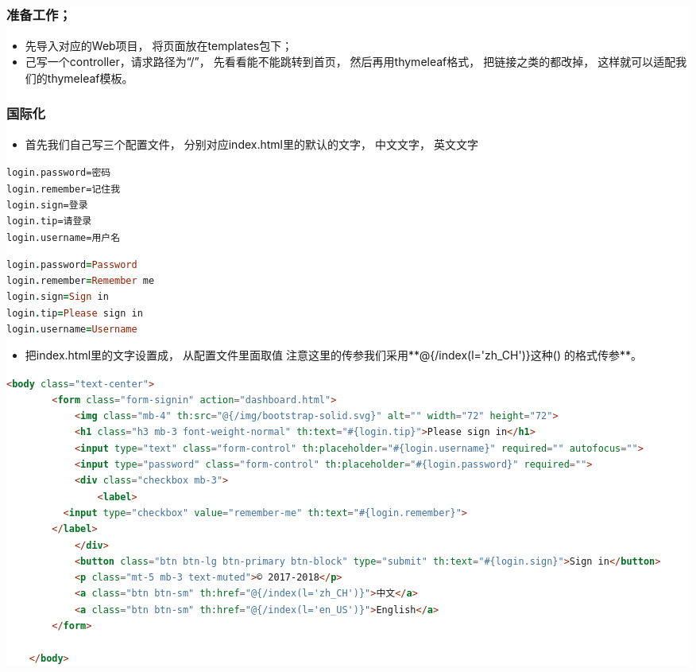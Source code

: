 

### 准备工作；

- 先导入对应的Web项目， 将页面放在templates包下；
- 己写一个controller，请求路径为“/”， 先看看能不能跳转到首页， 然后再用thymeleaf格式， 把链接之类的都改掉， 这样就可以适配我们的thymeleaf模板。



### 国际化



- 首先我们自己写三个配置文件， 分别对应index.html里的默认的文字， 中文文字， 英文文字

```prop
login.password=密码
login.remember=记住我
login.sign=登录
login.tip=请登录
login.username=用户名
```



```pro
login.password=Password
login.remember=Remember me
login.sign=Sign in
login.tip=Please sign in
login.username=Username
```





- 把index.html里的文字设置成， 从配置文件里面取值  注意这里的传参我们采用**@{/index(l='zh_CH')}这种() 的格式传参**。

```html
<body class="text-center">
		<form class="form-signin" action="dashboard.html">
			<img class="mb-4" th:src="@{/img/bootstrap-solid.svg}" alt="" width="72" height="72">
			<h1 class="h3 mb-3 font-weight-normal" th:text="#{login.tip}">Please sign in</h1>
			<input type="text" class="form-control" th:placeholder="#{login.username}" required="" autofocus="">
			<input type="password" class="form-control" th:placeholder="#{login.password}" required="">
			<div class="checkbox mb-3">
				<label>
          <input type="checkbox" value="remember-me" th:text="#{login.remember}">
        </label>
			</div>
			<button class="btn btn-lg btn-primary btn-block" type="submit" th:text="#{login.sign}">Sign in</button>
			<p class="mt-5 mb-3 text-muted">© 2017-2018</p>
			<a class="btn btn-sm" th:href="@{/index(l='zh_CH')}">中文</a>
			<a class="btn btn-sm" th:href="@{/index(l='en_US')}">English</a>
		</form>

	</body>
```
